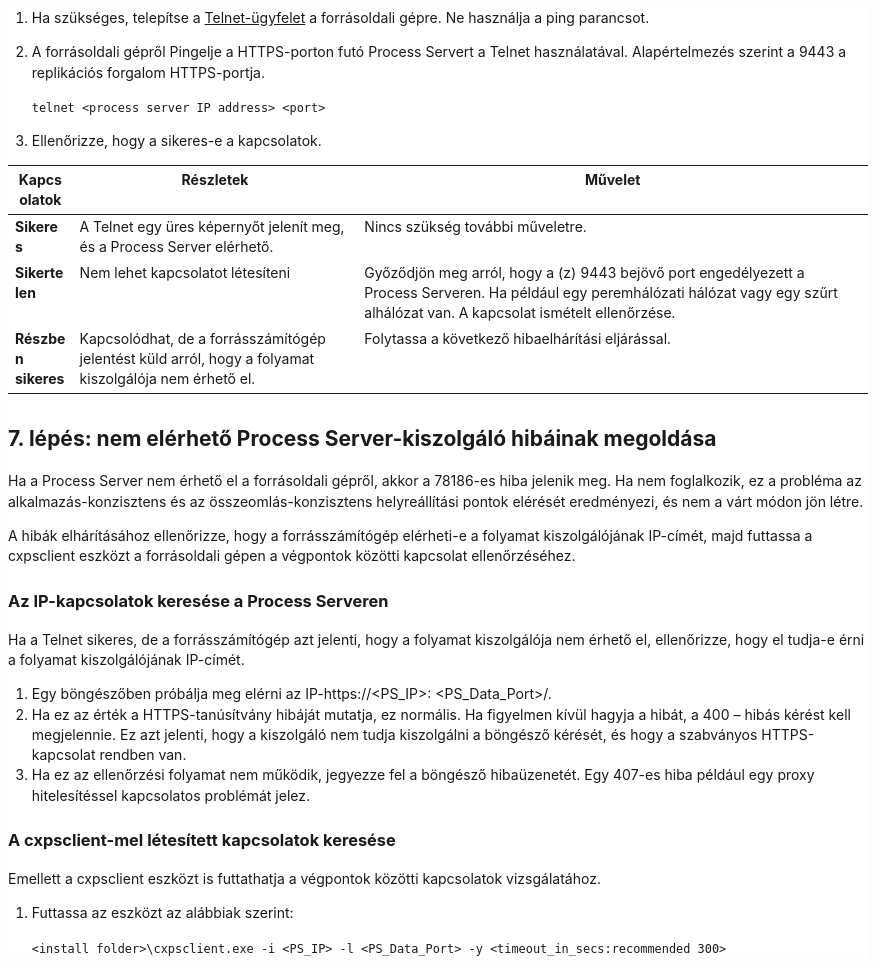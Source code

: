 
1. Ha szükséges, telepítse a [Telnet-ügyfelet](https://technet.microsoft.com/library/cc771275(v=WS.10).aspx) a forrásoldali gépre. Ne használja a ping parancsot.
2. A forrásoldali gépről Pingelje a HTTPS-porton futó Process Servert a Telnet használatával. Alapértelmezés szerint a 9443 a replikációs forgalom HTTPS-portja.

    `telnet <process server IP address> <port>`

3. Ellenőrizze, hogy a sikeres-e a kapcsolatok.


**Kapcsolatok** | **Részletek** | **Művelet**
--- | --- | ---
**Sikeres** | A Telnet egy üres képernyőt jelenít meg, és a Process Server elérhető. | Nincs szükség további műveletre.
**Sikertelen** | Nem lehet kapcsolatot létesíteni | Győződjön meg arról, hogy a (z) 9443 bejövő port engedélyezett a Process Serveren. Ha például egy peremhálózati hálózat vagy egy szűrt alhálózat van. A kapcsolat ismételt ellenőrzése.
**Részben sikeres** | Kapcsolódhat, de a forrásszámítógép jelentést küld arról, hogy a folyamat kiszolgálója nem érhető el. | Folytassa a következő hibaelhárítási eljárással.

## <a name="step-7-troubleshoot-an-unreachable-process-server"></a>7. lépés: nem elérhető Process Server-kiszolgáló hibáinak megoldása

Ha a Process Server nem érhető el a forrásoldali gépről, akkor a 78186-es hiba jelenik meg. Ha nem foglalkozik, ez a probléma az alkalmazás-konzisztens és az összeomlás-konzisztens helyreállítási pontok elérését eredményezi, és nem a várt módon jön létre.

A hibák elhárításához ellenőrizze, hogy a forrásszámítógép elérheti-e a folyamat kiszolgálójának IP-címét, majd futtassa a cxpsclient eszközt a forrásoldali gépen a végpontok közötti kapcsolat ellenőrzéséhez.


### <a name="check-the-ip-connection-on-the-process-server"></a>Az IP-kapcsolatok keresése a Process Serveren

Ha a Telnet sikeres, de a forrásszámítógép azt jelenti, hogy a folyamat kiszolgálója nem érhető el, ellenőrizze, hogy el tudja-e érni a folyamat kiszolgálójának IP-címét.

1. Egy böngészőben próbálja meg elérni az IP-https://<PS_IP>: <PS_Data_Port>/.
2. Ha ez az érték a HTTPS-tanúsítvány hibáját mutatja, ez normális. Ha figyelmen kívül hagyja a hibát, a 400 – hibás kérést kell megjelennie. Ez azt jelenti, hogy a kiszolgáló nem tudja kiszolgálni a böngésző kérését, és hogy a szabványos HTTPS-kapcsolat rendben van.
3. Ha ez az ellenőrzési folyamat nem működik, jegyezze fel a böngésző hibaüzenetét. Egy 407-es hiba például egy proxy hitelesítéssel kapcsolatos problémát jelez.

### <a name="check-the-connection-with-cxpsclient"></a>A cxpsclient-mel létesített kapcsolatok keresése

Emellett a cxpsclient eszközt is futtathatja a végpontok közötti kapcsolatok vizsgálatához.

1. Futtassa az eszközt az alábbiak szerint:

    ```
    <install folder>\cxpsclient.exe -i <PS_IP> -l <PS_Data_Port> -y <timeout_in_secs:recommended 300>
    ```
